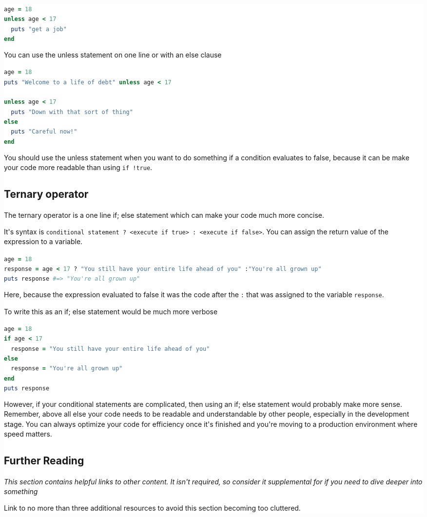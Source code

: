 ```ruby
age = 18
unless age < 17
  puts "get a job"
end
```

You can use the unless statement on one line or with an else clause

```ruby
age = 18
puts "Welcome to a life of debt" unless age < 17

unless age < 17
  puts "Down with that sort of thing"
else
  puts "Careful now!"
end
```

You should use the unless statement when you want to do something if a condition evaluates to false, because it can be make your code more readable than using `if !true`.

## Ternary operator
The ternary operator is a one line if; else statement which can make your code much more concise.

It's syntax is `conditional statement ? <execute if true> : <execute if false>`. You can assign the return value of the expression to a variable.

```ruby
age = 18
response = age < 17 ? "You still have your entire life ahead of you" :"You're all grown up"
puts response #=> "You're all grown up"
```

Here, because the expression evaluated to false it was the code after the `:` that was assigned to the variable `response`.

To write this as an if; else statement would be much more verbose

```ruby
age = 18
if age < 17
  response = "You still have your entire life ahead of you"
else
  response = "You're all grown up"
end
puts response
```

However, if your conditional statements are complicated, then using an if; else statement would probably make more sense. Remember, above all else your code needs to be readable and understandable by other people, especially in the development stage. You can always optimize your code for efficiency once it's finished and you're moving to a production environment where speed matters.




## Further Reading
*This section contains helpful links to other content. It isn't required, so consider it supplemental for if you need to dive deeper into something*

Link to no more than three additional resources to avoid this section becoming too cluttered.
